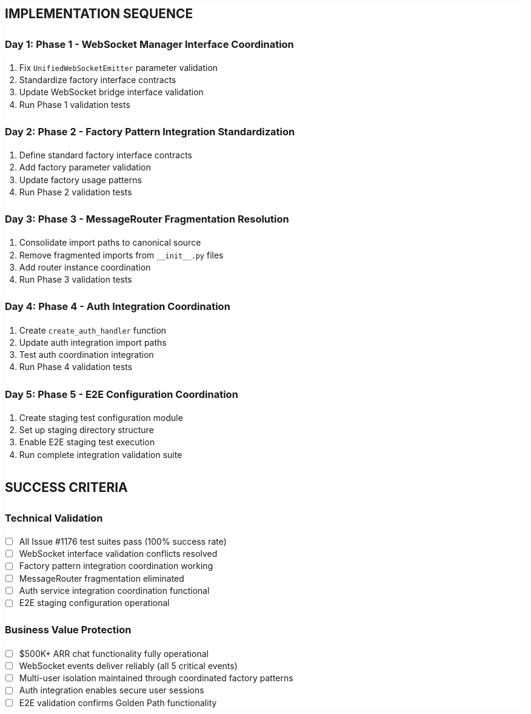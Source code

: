 ## IMPLEMENTATION SEQUENCE

### Day 1: Phase 1 - WebSocket Manager Interface Coordination
1. Fix `UnifiedWebSocketEmitter` parameter validation
2. Standardize factory interface contracts
3. Update WebSocket bridge interface validation
4. Run Phase 1 validation tests

### Day 2: Phase 2 - Factory Pattern Integration Standardization  
1. Define standard factory interface contracts
2. Add factory parameter validation
3. Update factory usage patterns
4. Run Phase 2 validation tests

### Day 3: Phase 3 - MessageRouter Fragmentation Resolution
1. Consolidate import paths to canonical source
2. Remove fragmented imports from `__init__.py` files  
3. Add router instance coordination
4. Run Phase 3 validation tests

### Day 4: Phase 4 - Auth Integration Coordination
1. Create `create_auth_handler` function
2. Update auth integration import paths
3. Test auth coordination integration
4. Run Phase 4 validation tests

### Day 5: Phase 5 - E2E Configuration Coordination
1. Create staging test configuration module
2. Set up staging directory structure
3. Enable E2E staging test execution
4. Run complete integration validation suite

## SUCCESS CRITERIA

### Technical Validation
- [ ] All Issue #1176 test suites pass (100% success rate)
- [ ] WebSocket interface validation conflicts resolved
- [ ] Factory pattern integration coordination working
- [ ] MessageRouter fragmentation eliminated
- [ ] Auth service integration coordination functional  
- [ ] E2E staging configuration operational

### Business Value Protection
- [ ] $500K+ ARR chat functionality fully operational
- [ ] WebSocket events deliver reliably (all 5 critical events)
- [ ] Multi-user isolation maintained through coordinated factory patterns
- [ ] Auth integration enables secure user sessions
- [ ] E2E validation confirms Golden Path functionality
